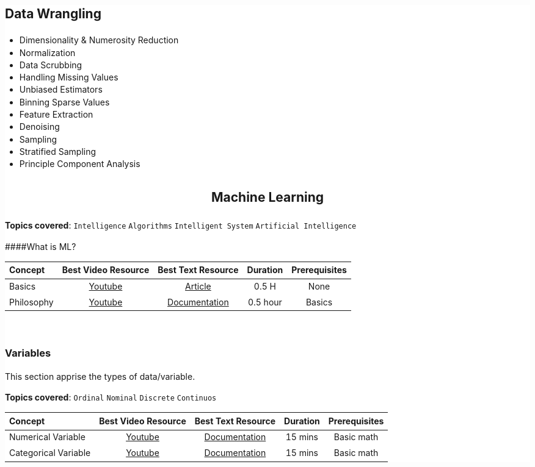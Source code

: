 ## Data Wrangling
- Dimensionality & Numerosity Reduction
- Normalization
- Data Scrubbing
- Handling Missing Values
- Unbiased Estimators
- Binning Sparse Values
- Feature Extraction
- Denoising
- Sampling
- Stratified Sampling
- Principle Component Analysis



## <p align="center">Machine Learning</p>

**Topics covered**:
`Intelligence`
`Algorithms`
`Intelligent System`
`Artificial Intelligence`


####What is ML?

Concept | Best Video Resource | Best Text Resource | Duration | Prerequisites 
:-- | :--: | :--: | :--: | :--: 
Basics | [Youtube](https://youtu.be/-rMMTv7XLYw?list=PLUZBeqSwWIJ2RJGqkMVwJcDrl0_haf6zo) | [Article](http://blog.hackerearth.com/explaining-basics-of-machine-learning-algorithms-applications) | 0.5 H | None
Philosophy | [Youtube](https://youtu.be/R_3bqaUlSkk) | [Documentation](http://ml.typepad.com/machine_learning_thoughts/philosophy/) | 0.5 hour | Basics

<br>


### Variables
This section apprise the types of data/variable.

**Topics covered**:
`Ordinal`
`Nominal`
`Discrete`
`Continuos`

Concept | Best Video Resource | Best Text Resource | Duration | Prerequisites 
:-- | :--: | :--: | :--: | :--: 
Numerical Variable | [Youtube](https://www.youtube.com/watch?v=9OKRHhakTmE) | [Documentation](https://mathtutoring.jimdo.com/statistics/numerical-data/) | 15 mins | Basic math
Categorical Variable | [Youtube](https://www.youtube.com/watch?v=9OKRHhakTmE) | [Documentation](https://cyfar.org/types-variables-categorical) | 15 mins | Basic math

 